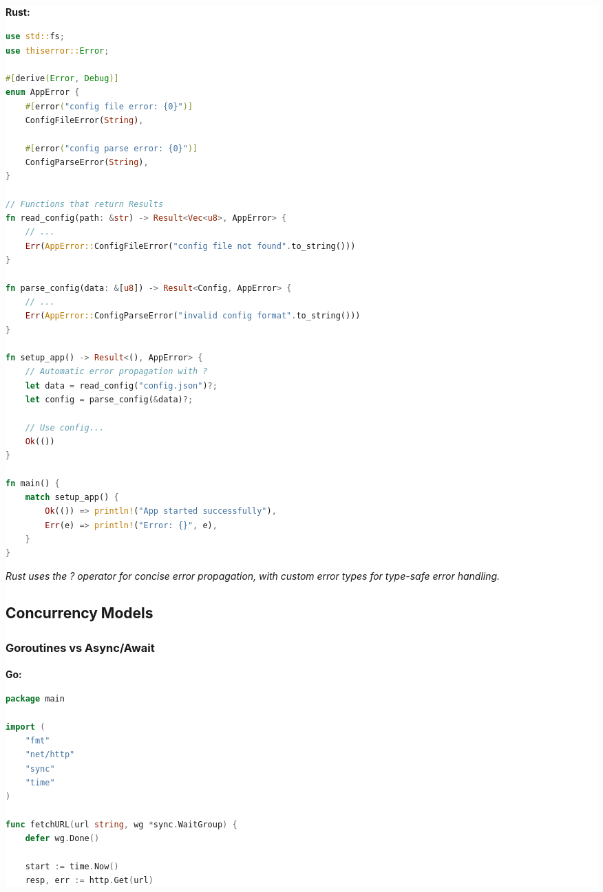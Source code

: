 **Rust:**
```rust
use std::fs;
use thiserror::Error;

#[derive(Error, Debug)]
enum AppError {
    #[error("config file error: {0}")]
    ConfigFileError(String),
    
    #[error("config parse error: {0}")]
    ConfigParseError(String),
}

// Functions that return Results
fn read_config(path: &str) -> Result<Vec<u8>, AppError> {
    // ...
    Err(AppError::ConfigFileError("config file not found".to_string()))
}

fn parse_config(data: &[u8]) -> Result<Config, AppError> {
    // ...
    Err(AppError::ConfigParseError("invalid config format".to_string()))
}

fn setup_app() -> Result<(), AppError> {
    // Automatic error propagation with ?
    let data = read_config("config.json")?;
    let config = parse_config(&data)?;
    
    // Use config...
    Ok(())
}

fn main() {
    match setup_app() {
        Ok(()) => println!("App started successfully"),
        Err(e) => println!("Error: {}", e),
    }
}
```
*Rust uses the ? operator for concise error propagation, with custom error types for type-safe error handling.*

## Concurrency Models

### Goroutines vs Async/Await

**Go:**
```go
package main

import (
    "fmt"
    "net/http"
    "sync"
    "time"
)

func fetchURL(url string, wg *sync.WaitGroup) {
    defer wg.Done()
    
    start := time.Now()
    resp, err := http.Get(url)
```